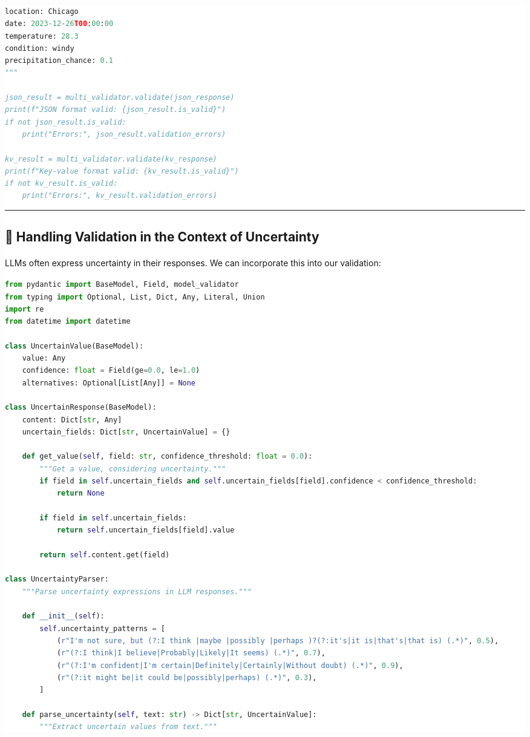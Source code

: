 ```python
location: Chicago
date: 2023-12-26T00:00:00
temperature: 28.3
condition: windy
precipitation_chance: 0.1
"""

json_result = multi_validator.validate(json_response)
print(f"JSON format valid: {json_result.is_valid}")
if not json_result.is_valid:
    print("Errors:", json_result.validation_errors)

kv_result = multi_validator.validate(kv_response)
print(f"Key-value format valid: {kv_result.is_valid}")
if not kv_result.is_valid:
    print("Errors:", kv_result.validation_errors)
```

---

## 🧠 Handling Validation in the Context of Uncertainty

LLMs often express uncertainty in their responses. We can incorporate this into our validation:

```python
from pydantic import BaseModel, Field, model_validator
from typing import Optional, List, Dict, Any, Literal, Union
import re
from datetime import datetime

class UncertainValue(BaseModel):
    value: Any
    confidence: float = Field(ge=0.0, le=1.0)
    alternatives: Optional[List[Any]] = None

class UncertainResponse(BaseModel):
    content: Dict[str, Any]
    uncertain_fields: Dict[str, UncertainValue] = {}

    def get_value(self, field: str, confidence_threshold: float = 0.0):
        """Get a value, considering uncertainty."""
        if field in self.uncertain_fields and self.uncertain_fields[field].confidence < confidence_threshold:
            return None

        if field in self.uncertain_fields:
            return self.uncertain_fields[field].value

        return self.content.get(field)

class UncertaintyParser:
    """Parse uncertainty expressions in LLM responses."""

    def __init__(self):
        self.uncertainty_patterns = [
            (r"I'm not sure, but (?:I think |maybe |possibly |perhaps )?(?:it's|it is|that's|that is) (.*)", 0.5),
            (r"(?:I think|I believe|Probably|Likely|It seems) (.*)", 0.7),
            (r"(?:I'm confident|I'm certain|Definitely|Certainly|Without doubt) (.*)", 0.9),
            (r"(?:it might be|it could be|possibly|perhaps) (.*)", 0.3),
        ]

    def parse_uncertainty(self, text: str) -> Dict[str, UncertainValue]:
        """Extract uncertain values from text."""
```